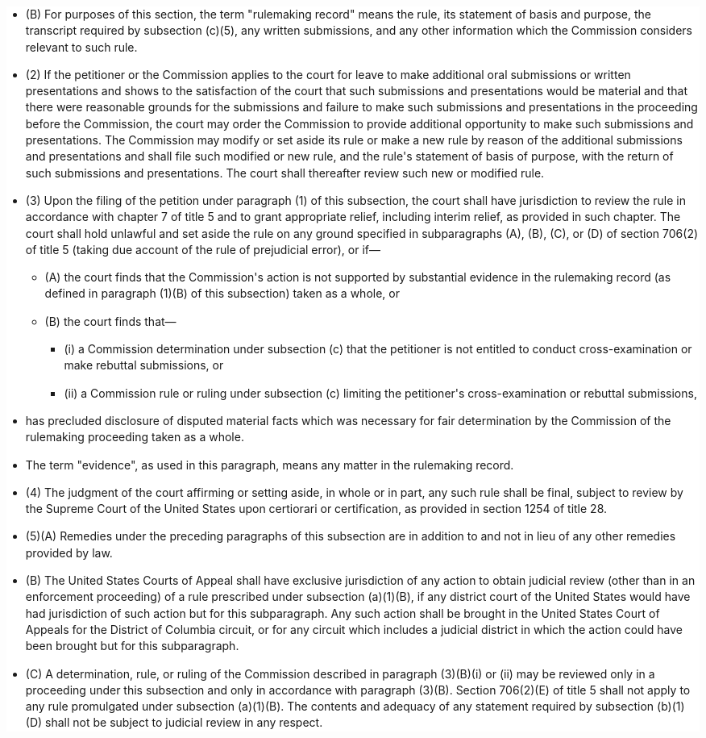 * (B) For purposes of this section, the term "rulemaking record" means the rule, its statement of basis and purpose, the transcript required by subsection (c)(5), any written submissions, and any other information which the Commission considers relevant to such rule.

* (2) If the petitioner or the Commission applies to the court for leave to make additional oral submissions or written presentations and shows to the satisfaction of the court that such submissions and presentations would be material and that there were reasonable grounds for the submissions and failure to make such submissions and presentations in the proceeding before the Commission, the court may order the Commission to provide additional opportunity to make such submissions and presentations. The Commission may modify or set aside its rule or make a new rule by reason of the additional submissions and presentations and shall file such modified or new rule, and the rule's statement of basis of purpose, with the return of such submissions and presentations. The court shall thereafter review such new or modified rule.

* (3) Upon the filing of the petition under paragraph (1) of this subsection, the court shall have jurisdiction to review the rule in accordance with chapter 7 of title 5 and to grant appropriate relief, including interim relief, as provided in such chapter. The court shall hold unlawful and set aside the rule on any ground specified in subparagraphs (A), (B), (C), or (D) of section 706(2) of title 5 (taking due account of the rule of prejudicial error), or if—

  * (A) the court finds that the Commission's action is not supported by substantial evidence in the rulemaking record (as defined in paragraph (1)(B) of this subsection) taken as a whole, or

  * (B) the court finds that—

    * (i) a Commission determination under subsection (c) that the petitioner is not entitled to conduct cross-examination or make rebuttal submissions, or

    * (ii) a Commission rule or ruling under subsection (c) limiting the petitioner's cross-examination or rebuttal submissions,


* has precluded disclosure of disputed material facts which was necessary for fair determination by the Commission of the rulemaking proceeding taken as a whole.


* The term "evidence", as used in this paragraph, means any matter in the rulemaking record.

* (4) The judgment of the court affirming or setting aside, in whole or in part, any such rule shall be final, subject to review by the Supreme Court of the United States upon certiorari or certification, as provided in section 1254 of title 28.

* (5)(A) Remedies under the preceding paragraphs of this subsection are in addition to and not in lieu of any other remedies provided by law.

* (B) The United States Courts of Appeal shall have exclusive jurisdiction of any action to obtain judicial review (other than in an enforcement proceeding) of a rule prescribed under subsection (a)(1)(B), if any district court of the United States would have had jurisdiction of such action but for this subparagraph. Any such action shall be brought in the United States Court of Appeals for the District of Columbia circuit, or for any circuit which includes a judicial district in which the action could have been brought but for this subparagraph.

* (C) A determination, rule, or ruling of the Commission described in paragraph (3)(B)(i) or (ii) may be reviewed only in a proceeding under this subsection and only in accordance with paragraph (3)(B). Section 706(2)(E) of title 5 shall not apply to any rule promulgated under subsection (a)(1)(B). The contents and adequacy of any statement required by subsection (b)(1)(D) shall not be subject to judicial review in any respect.
